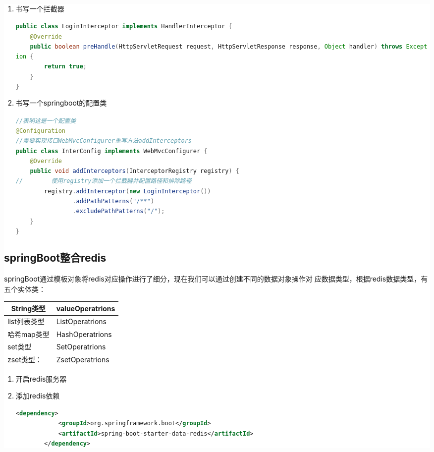 1. 书写一个拦截器
    
    ```java
    public class LoginInterceptor implements HandlerInterceptor {
        @Override
        public boolean preHandle(HttpServletRequest request, HttpServletResponse response, Object handler) throws Exception {
            return true;
        }
    }
    ```
    
2. 书写一个springboot的配置类
    
    ```java
    //表明这是一个配置类
    @Configuration
    //需要实现接口WebMvcConfigurer重写方法addInterceptors
    public class InterConfig implements WebMvcConfigurer {
        @Override
        public void addInterceptors(InterceptorRegistry registry) {
    //        使用registry添加一个拦截器并配置路径和排除路径
            registry.addInterceptor(new LoginInterceptor())
                    .addPathPatterns("/**")
                    .excludePathPatterns("/");
        }
    }
    ```
    

## springBoot整合redis

springBoot通过模板对象将redis对应操作进行了细分，现在我们可以通过创建不同的数据对象操作对
应数据类型，根据redis数据类型，有五个实体类：

| String类型   | valueOperatrions |
| ------------ | ---------------- |
| list列表类型 | ListOperatrions  |
| 哈希map类型  | HashOperatrions  |
| set类型      | SetOperatrions   |
| zset类型：   | ZsetOperatrions  |
1. 开启redis服务器
2. 添加redis依赖
    
    ```xml
    <dependency>
                <groupId>org.springframework.boot</groupId>
                <artifactId>spring-boot-starter-data-redis</artifactId>
            </dependency>
    ```
    